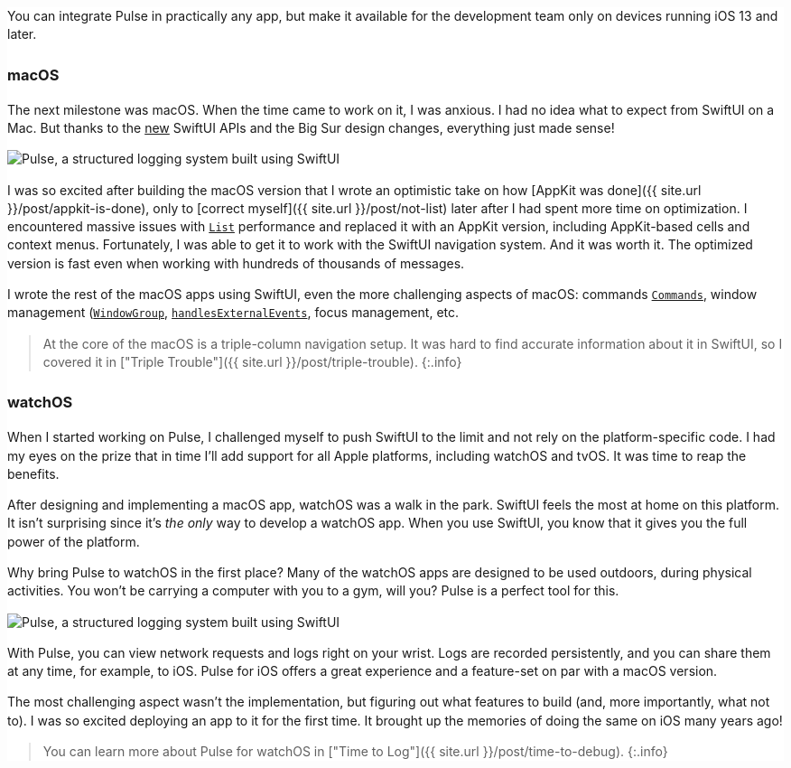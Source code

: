 You can integrate Pulse in practically any app, but make it available for the development team only on devices running iOS 13 and later.

### macOS

The next milestone was macOS. When the time came to work on it, I was anxious. I had no idea what to expect from SwiftUI on a Mac. But thanks to the [new](https://developer.apple.com/videos/play/wwdc2020/10041/) SwiftUI APIs and the Big Sur design changes, everything just made sense!

<img alt="Pulse, a structured logging system built using SwiftUI" class="NewScreenshot" src="{{ site.url }}/images/posts/pulse/pulse-01.png">

I was so excited after building the macOS version that I wrote an optimistic take on how [AppKit was done]({{ site.url }}/post/appkit-is-done), only to [correct myself]({{ site.url }}/post/not-list) later after I had spent more time on optimization. I encountered massive issues with [`List`](https://developer.apple.com/documentation/swiftui/list) performance and replaced it with an AppKit version, including AppKit-based cells and context menus. Fortunately, I was able to get it to work with the SwiftUI navigation system. And it was worth it. The optimized version is fast even when working with hundreds of thousands of messages.

I wrote the rest of the macOS apps using SwiftUI, even the more challenging aspects of macOS: commands [`Commands`](https://developer.apple.com/documentation/swiftui/commands), window management ([`WindowGroup`](https://developer.apple.com/documentation/swiftui/windowgroup), [`handlesExternalEvents`](https://developer.apple.com/documentation/swiftui/group/handlesexternalevents(matching:)), focus management, etc.

> At the core of the macOS is a triple-column navigation setup. It was hard to find accurate information about it in SwiftUI, so I covered it in ["Triple Trouble"]({{ site.url }}/post/triple-trouble).
{:.info}

### watchOS

When I started working on Pulse, I challenged myself to push SwiftUI to the limit and not rely on the platform-specific code. I had my eyes on the prize that in time I’ll add support for all Apple platforms, including watchOS and tvOS. It was time to reap the benefits.

After designing and implementing a macOS app, watchOS was a walk in the park. SwiftUI feels the most at home on this platform. It isn’t surprising since it’s _the only_ way to develop a watchOS app. When you use SwiftUI, you know that it gives you the full power of the platform.

Why bring Pulse to watchOS in the first place? Many of the watchOS apps are designed to be used outdoors, during physical activities. You won’t be carrying a computer with you to a gym, will you? Pulse is a perfect tool for this.

<img alt="Pulse, a structured logging system built using SwiftUI" class="NewScreenshot" src="{{ site.url }}/images/posts/pulse/promo-6.png">

With Pulse, you can view network requests and logs right on your wrist. Logs are recorded persistently, and you can share them at any time, for example, to iOS. Pulse for iOS offers a great experience and a feature-set on par with a macOS version.

The most challenging aspect wasn’t the implementation, but figuring out what features to build (and, more importantly, what not to). I was so excited deploying an app to it for the first time. It brought up the memories of doing the same on iOS many years ago!

> You can learn more about Pulse for watchOS in ["Time to Log"]({{ site.url }}/post/time-to-debug).
{:.info}
